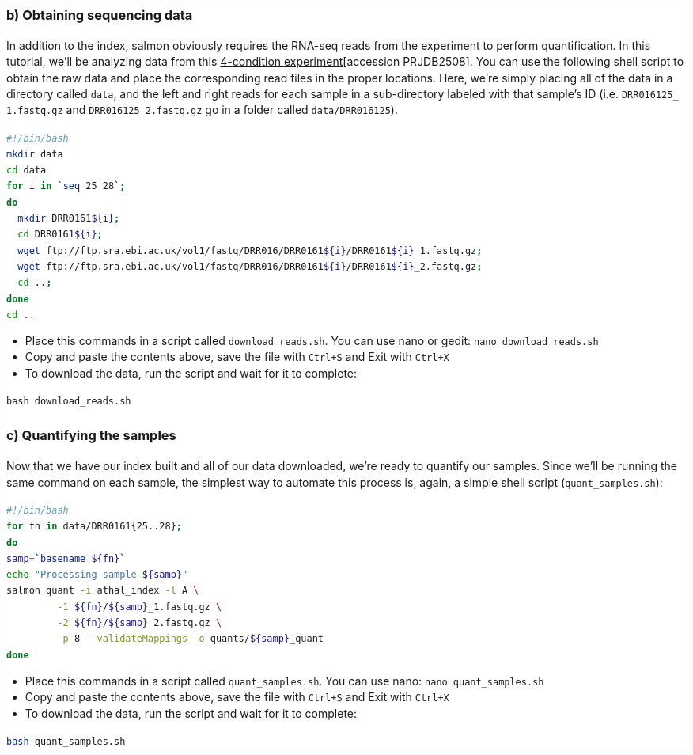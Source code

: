 ### b) Obtaining sequencing data

In addition to the index, salmon obviously requires the RNA-seq reads from the experiment to perform quantification. In this tutorial, we’ll be analyzing data from this [4-condition experiment](https://www.ebi.ac.uk/ena/data/view/PRJDB2508)[accession PRJDB2508]. You can use the following shell script to obtain the raw data and place the corresponding read files in the proper locations. Here, we’re simply placing all of the data in a directory called `data`, and the left and right reads for each sample in a sub-directory labeled with that sample’s ID (i.e. `DRR016125_1.fastq.gz` and `DRR016125_2.fastq.gz` go in a folder called `data/DRR016125`).

```sh
#!/bin/bash
mkdir data
cd data
for i in `seq 25 28`; 
do 
  mkdir DRR0161${i}; 
  cd DRR0161${i}; 
  wget ftp://ftp.sra.ebi.ac.uk/vol1/fastq/DRR016/DRR0161${i}/DRR0161${i}_1.fastq.gz; 
  wget ftp://ftp.sra.ebi.ac.uk/vol1/fastq/DRR016/DRR0161${i}/DRR0161${i}_2.fastq.gz; 
  cd ..; 
done
cd .. 
```
- Place this commands in a script called `download_reads.sh`. You can use nano or gedit:
`nano download_reads.sh`
- Copy and paste the contents above, save the file with `Ctrl+S` and Exit with `Ctrl+X`
- To download the data, run the script and wait for it to complete:
```
bash download_reads.sh
```

### c) Quantifying the samples

Now that we have our index built and all of our data downloaded, we’re ready to quantify our samples. Since we’ll be running the same command on each sample, the simplest way to automate this process is, again, a simple shell script (`quant_samples.sh`):

```sh
#!/bin/bash
for fn in data/DRR0161{25..28};
do
samp=`basename ${fn}`
echo "Processing sample ${samp}"
salmon quant -i athal_index -l A \
         -1 ${fn}/${samp}_1.fastq.gz \
         -2 ${fn}/${samp}_2.fastq.gz \
         -p 8 --validateMappings -o quants/${samp}_quant
done 
```

- Place this commands in a script called `quant_samples.sh`. You can use nano:
`nano quant_samples.sh`
- Copy and paste the contents above, save the file with `Ctrl+S` and Exit with `Ctrl+X`
- To download the data, run the script and wait for it to complete:
```sh
bash quant_samples.sh
```
